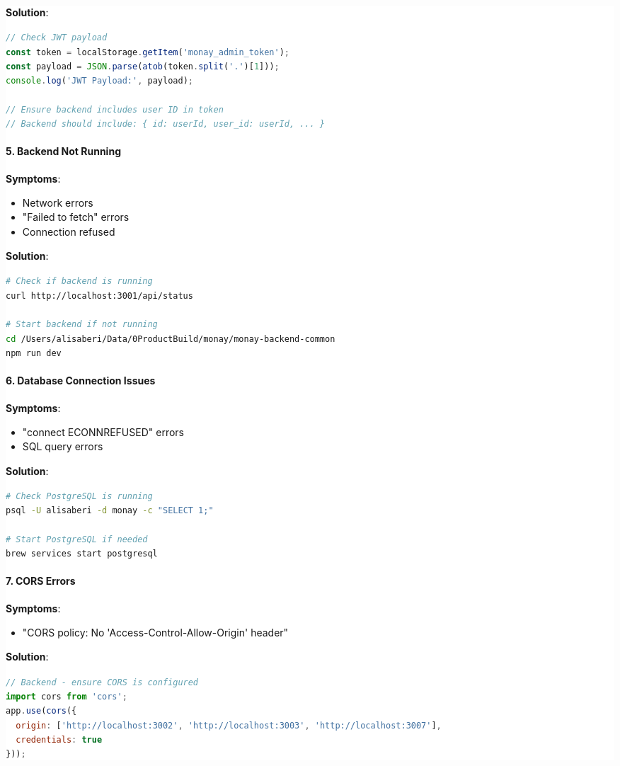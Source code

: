 **Solution**:
```javascript
// Check JWT payload
const token = localStorage.getItem('monay_admin_token');
const payload = JSON.parse(atob(token.split('.')[1]));
console.log('JWT Payload:', payload);

// Ensure backend includes user ID in token
// Backend should include: { id: userId, user_id: userId, ... }
```

#### 5. Backend Not Running

**Symptoms**:
- Network errors
- "Failed to fetch" errors
- Connection refused

**Solution**:
```bash
# Check if backend is running
curl http://localhost:3001/api/status

# Start backend if not running
cd /Users/alisaberi/Data/0ProductBuild/monay/monay-backend-common
npm run dev
```

#### 6. Database Connection Issues

**Symptoms**:
- "connect ECONNREFUSED" errors
- SQL query errors

**Solution**:
```bash
# Check PostgreSQL is running
psql -U alisaberi -d monay -c "SELECT 1;"

# Start PostgreSQL if needed
brew services start postgresql
```

#### 7. CORS Errors

**Symptoms**:
- "CORS policy: No 'Access-Control-Allow-Origin' header"

**Solution**:
```javascript
// Backend - ensure CORS is configured
import cors from 'cors';
app.use(cors({
  origin: ['http://localhost:3002', 'http://localhost:3003', 'http://localhost:3007'],
  credentials: true
}));
```
